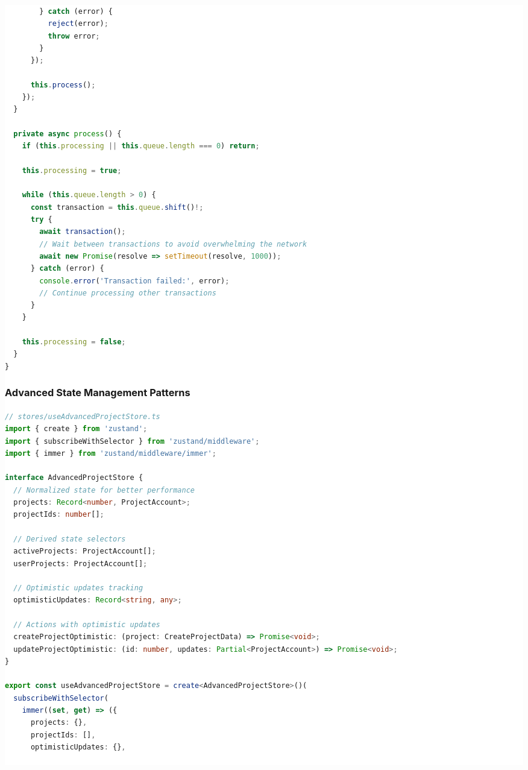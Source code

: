 ```typescript
        } catch (error) {
          reject(error);
          throw error;
        }
      });
      
      this.process();
    });
  }
  
  private async process() {
    if (this.processing || this.queue.length === 0) return;
    
    this.processing = true;
    
    while (this.queue.length > 0) {
      const transaction = this.queue.shift()!;
      try {
        await transaction();
        // Wait between transactions to avoid overwhelming the network
        await new Promise(resolve => setTimeout(resolve, 1000));
      } catch (error) {
        console.error('Transaction failed:', error);
        // Continue processing other transactions
      }
    }
    
    this.processing = false;
  }
}
```

### **Advanced State Management Patterns**
```typescript
// stores/useAdvancedProjectStore.ts
import { create } from 'zustand';
import { subscribeWithSelector } from 'zustand/middleware';
import { immer } from 'zustand/middleware/immer';

interface AdvancedProjectStore {
  // Normalized state for better performance
  projects: Record<number, ProjectAccount>;
  projectIds: number[];
  
  // Derived state selectors
  activeProjects: ProjectAccount[];
  userProjects: ProjectAccount[];
  
  // Optimistic updates tracking
  optimisticUpdates: Record<string, any>;
  
  // Actions with optimistic updates
  createProjectOptimistic: (project: CreateProjectData) => Promise<void>;
  updateProjectOptimistic: (id: number, updates: Partial<ProjectAccount>) => Promise<void>;
}

export const useAdvancedProjectStore = create<AdvancedProjectStore>()(
  subscribeWithSelector(
    immer((set, get) => ({
      projects: {},
      projectIds: [],
      optimisticUpdates: {},
      
```